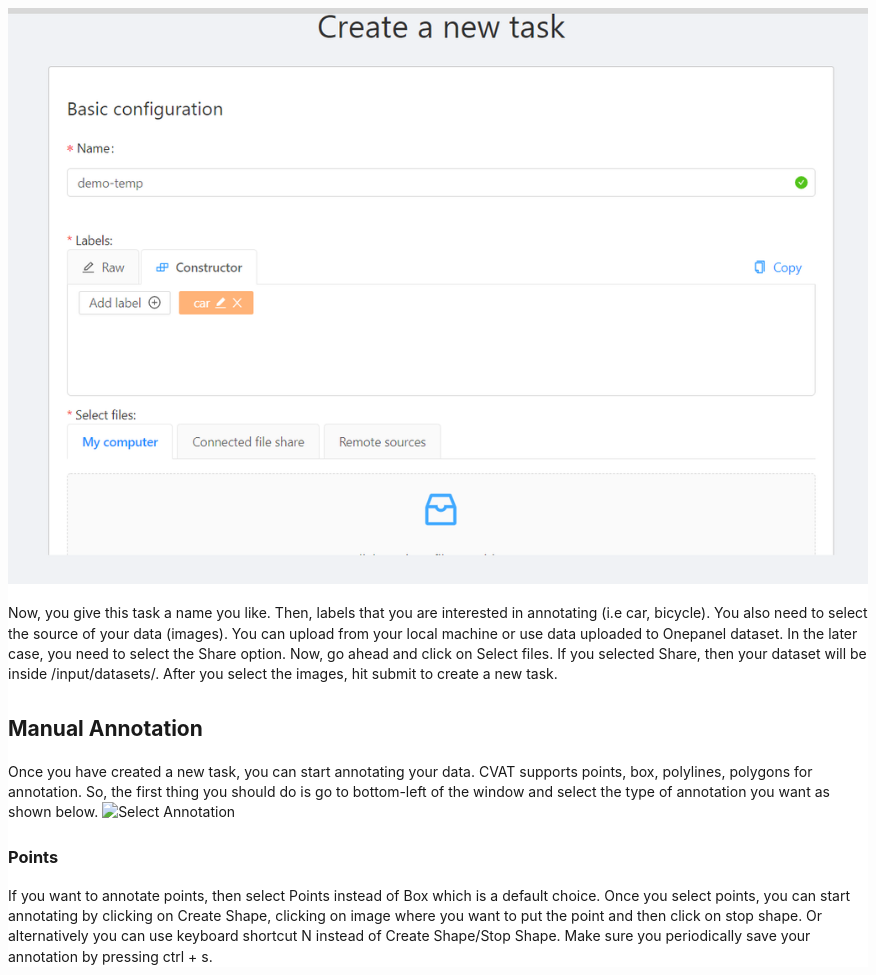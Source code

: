 ![Create New Task](/static/img/create_new_task.PNG?raw=true)

Now, you give this task a name you like. Then, labels that you are interested in annotating (i.e car, bicycle). You also need to select the source of your data (images). You can upload from your local machine or use data uploaded to Onepanel dataset. In the later case, you need to select the Share option. Now, go ahead and click on Select files. If you selected Share, then your dataset will be inside /input/datasets/<username>. After you select the images, hit submit to create a new task.

## Manual Annotation
Once you have created a new task, you can start annotating your data. CVAT supports points, box, polylines, polygons for annotation. So, the first thing you should do is go to bottom-left of the window and select the type of annotation you want as shown below. 
![Select Annotation](../assets/img/rectangle_new_cvat.PNG?raw=true)

### Points
If you want to annotate points, then select Points instead of Box which is a default choice. Once you select points, you can start annotating by clicking on Create Shape, clicking on image where you want to put the point and then click on stop shape. Or alternatively you can use keyboard shortcut N instead of Create Shape/Stop Shape. Make sure you periodically save your annotation by pressing ctrl + s.
